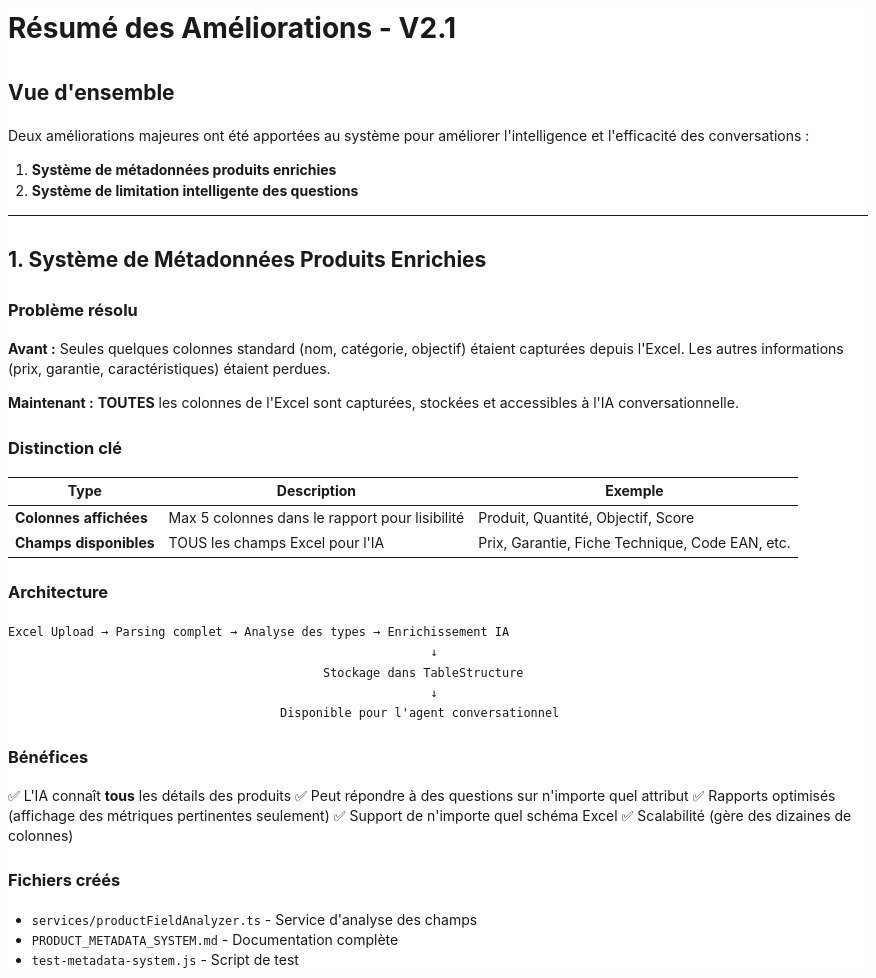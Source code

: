 # Résumé des Améliorations - V2.1

## Vue d'ensemble

Deux améliorations majeures ont été apportées au système pour améliorer l'intelligence et l'efficacité des conversations :

1. **Système de métadonnées produits enrichies**
2. **Système de limitation intelligente des questions**

---

## 1. Système de Métadonnées Produits Enrichies

### Problème résolu

**Avant :** Seules quelques colonnes standard (nom, catégorie, objectif) étaient capturées depuis l'Excel. Les autres informations (prix, garantie, caractéristiques) étaient perdues.

**Maintenant :** **TOUTES** les colonnes de l'Excel sont capturées, stockées et accessibles à l'IA conversationnelle.

### Distinction clé

| Type | Description | Exemple |
|------|-------------|---------|
| **Colonnes affichées** | Max 5 colonnes dans le rapport pour lisibilité | Produit, Quantité, Objectif, Score |
| **Champs disponibles** | TOUS les champs Excel pour l'IA | Prix, Garantie, Fiche Technique, Code EAN, etc. |

### Architecture

```
Excel Upload → Parsing complet → Analyse des types → Enrichissement IA
                                                           ↓
                                            Stockage dans TableStructure
                                                           ↓
                                      Disponible pour l'agent conversationnel
```

### Bénéfices

✅ L'IA connaît **tous** les détails des produits
✅ Peut répondre à des questions sur n'importe quel attribut
✅ Rapports optimisés (affichage des métriques pertinentes seulement)
✅ Support de n'importe quel schéma Excel
✅ Scalabilité (gère des dizaines de colonnes)

### Fichiers créés

- `services/productFieldAnalyzer.ts` - Service d'analyse des champs
- `PRODUCT_METADATA_SYSTEM.md` - Documentation complète
- `test-metadata-system.js` - Script de test
